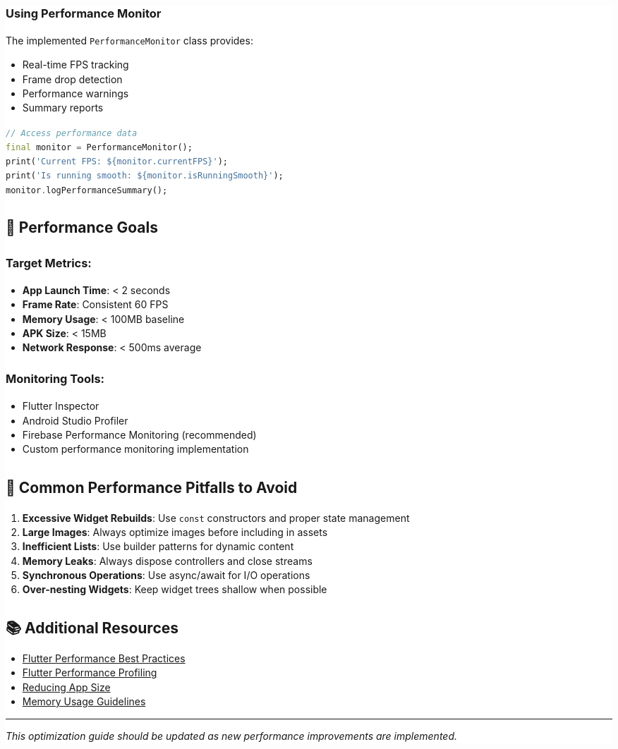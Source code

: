 ### Using Performance Monitor
The implemented `PerformanceMonitor` class provides:
- Real-time FPS tracking
- Frame drop detection
- Performance warnings
- Summary reports

```dart
// Access performance data
final monitor = PerformanceMonitor();
print('Current FPS: ${monitor.currentFPS}');
print('Is running smooth: ${monitor.isRunningSmooth}');
monitor.logPerformanceSummary();
```

## 🎯 Performance Goals

### Target Metrics:
- **App Launch Time**: < 2 seconds
- **Frame Rate**: Consistent 60 FPS
- **Memory Usage**: < 100MB baseline
- **APK Size**: < 15MB
- **Network Response**: < 500ms average

### Monitoring Tools:
- Flutter Inspector
- Android Studio Profiler
- Firebase Performance Monitoring (recommended)
- Custom performance monitoring implementation

## 🚨 Common Performance Pitfalls to Avoid

1. **Excessive Widget Rebuilds**: Use `const` constructors and proper state management
2. **Large Images**: Always optimize images before including in assets
3. **Inefficient Lists**: Use builder patterns for dynamic content
4. **Memory Leaks**: Always dispose controllers and close streams
5. **Synchronous Operations**: Use async/await for I/O operations
6. **Over-nesting Widgets**: Keep widget trees shallow when possible

## 📚 Additional Resources

- [Flutter Performance Best Practices](https://docs.flutter.dev/perf/best-practices)
- [Flutter Performance Profiling](https://docs.flutter.dev/perf/ui-performance)
- [Reducing App Size](https://docs.flutter.dev/perf/app-size)
- [Memory Usage Guidelines](https://docs.flutter.dev/perf/memory)

---

*This optimization guide should be updated as new performance improvements are implemented.*